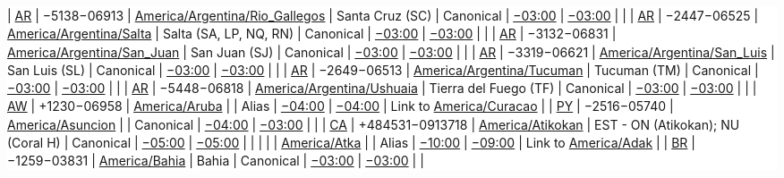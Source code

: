 | [AR](https://en.wikipedia.org/wiki/ISO_3166-1:AR)            | −5138−06913                                                  | [America/Argentina/Rio_Gallegos](https://en.wikipedia.org/w/index.php?title=America/Argentina/Rio_Gallegos&action=edit&redlink=1) | Santa Cruz (SC)                                              | Canonical  | [−03:00](https://en.wikipedia.org/wiki/UTC%E2%88%9203:00) | [−03:00](https://en.wikipedia.org/wiki/UTC%E2%88%9203:00) |                                                              |
| [AR](https://en.wikipedia.org/wiki/ISO_3166-1:AR)            | −2447−06525                                                  | [America/Argentina/Salta](https://en.wikipedia.org/w/index.php?title=America/Argentina/Salta&action=edit&redlink=1) | Salta (SA, LP, NQ, RN)                                       | Canonical  | [−03:00](https://en.wikipedia.org/wiki/UTC%E2%88%9203:00) | [−03:00](https://en.wikipedia.org/wiki/UTC%E2%88%9203:00) |                                                              |
| [AR](https://en.wikipedia.org/wiki/ISO_3166-1:AR)            | −3132−06831                                                  | [America/Argentina/San_Juan](https://en.wikipedia.org/w/index.php?title=America/Argentina/San_Juan&action=edit&redlink=1) | San Juan (SJ)                                                | Canonical  | [−03:00](https://en.wikipedia.org/wiki/UTC%E2%88%9203:00) | [−03:00](https://en.wikipedia.org/wiki/UTC%E2%88%9203:00) |                                                              |
| [AR](https://en.wikipedia.org/wiki/ISO_3166-1:AR)            | −3319−06621                                                  | [America/Argentina/San_Luis](https://en.wikipedia.org/w/index.php?title=America/Argentina/San_Luis&action=edit&redlink=1) | San Luis (SL)                                                | Canonical  | [−03:00](https://en.wikipedia.org/wiki/UTC%E2%88%9203:00) | [−03:00](https://en.wikipedia.org/wiki/UTC%E2%88%9203:00) |                                                              |
| [AR](https://en.wikipedia.org/wiki/ISO_3166-1:AR)            | −2649−06513                                                  | [America/Argentina/Tucuman](https://en.wikipedia.org/w/index.php?title=America/Argentina/Tucuman&action=edit&redlink=1) | Tucuman (TM)                                                 | Canonical  | [−03:00](https://en.wikipedia.org/wiki/UTC%E2%88%9203:00) | [−03:00](https://en.wikipedia.org/wiki/UTC%E2%88%9203:00) |                                                              |
| [AR](https://en.wikipedia.org/wiki/ISO_3166-1:AR)            | −5448−06818                                                  | [America/Argentina/Ushuaia](https://en.wikipedia.org/w/index.php?title=America/Argentina/Ushuaia&action=edit&redlink=1) | Tierra del Fuego (TF)                                        | Canonical  | [−03:00](https://en.wikipedia.org/wiki/UTC%E2%88%9203:00) | [−03:00](https://en.wikipedia.org/wiki/UTC%E2%88%9203:00) |                                                              |
| [AW](https://en.wikipedia.org/wiki/ISO_3166-1:AW)            | +1230−06958                                                  | [America/Aruba](https://en.wikipedia.org/w/index.php?title=America/Curacao&action=edit&redlink=1) |                                                              | Alias      | [−04:00](https://en.wikipedia.org/wiki/UTC%E2%88%9204:00) | [−04:00](https://en.wikipedia.org/wiki/UTC%E2%88%9204:00) | Link to [America/Curacao](https://en.wikipedia.org/w/index.php?title=America/Curacao&action=edit&redlink=1) |
| [PY](https://en.wikipedia.org/wiki/ISO_3166-1:PY)            | −2516−05740                                                  | [America/Asuncion](https://en.wikipedia.org/w/index.php?title=America/Asuncion&action=edit&redlink=1) |                                                              | Canonical  | [−04:00](https://en.wikipedia.org/wiki/UTC%E2%88%9204:00) | [−03:00](https://en.wikipedia.org/wiki/UTC%E2%88%9203:00) |                                                              |
| [CA](https://en.wikipedia.org/wiki/ISO_3166-1:CA)            | +484531−0913718                                              | [America/Atikokan](https://en.wikipedia.org/w/index.php?title=America/Atikokan&action=edit&redlink=1) | EST - ON (Atikokan); NU (Coral H)                            | Canonical  | [−05:00](https://en.wikipedia.org/wiki/UTC%E2%88%9205:00) | [−05:00](https://en.wikipedia.org/wiki/UTC%E2%88%9205:00) |                                                              |
|                                                              |                                                              | [America/Atka](https://en.wikipedia.org/wiki/America/Adak)   |                                                              | Alias      | [−10:00](https://en.wikipedia.org/wiki/UTC%E2%88%9210:00) | [−09:00](https://en.wikipedia.org/wiki/UTC%E2%88%9209:00) | Link to [America/Adak](https://en.wikipedia.org/wiki/America/Adak) |
| [BR](https://en.wikipedia.org/wiki/ISO_3166-1:BR)            | −1259−03831                                                  | [America/Bahia](https://en.wikipedia.org/w/index.php?title=America/Bahia&action=edit&redlink=1) | Bahia                                                        | Canonical  | [−03:00](https://en.wikipedia.org/wiki/UTC%E2%88%9203:00) | [−03:00](https://en.wikipedia.org/wiki/UTC%E2%88%9203:00) |                                                              |